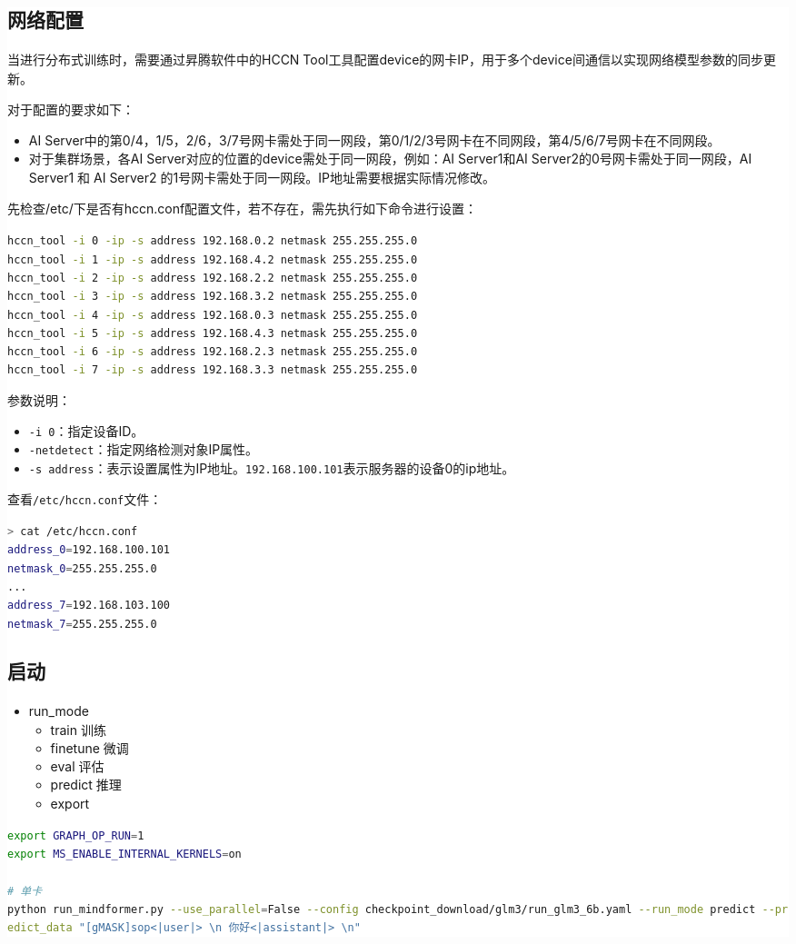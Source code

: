 ## 网络配置

当进行分布式训练时，需要通过昇腾软件中的HCCN Tool工具配置device的网卡IP，用于多个device间通信以实现网络模型参数的同步更新。

对于配置的要求如下：

- AI Server中的第0/4，1/5，2/6，3/7号网卡需处于同一网段，第0/1/2/3号网卡在不同网段，第4/5/6/7号网卡在不同网段。
- 对于集群场景，各AI Server对应的位置的device需处于同一网段，例如：AI Server1和AI Server2的0号网卡需处于同一网段，AI Server1 和 AI Server2 的1号网卡需处于同一网段。IP地址需要根据实际情况修改。

先检查/etc/下是否有hccn.conf配置文件，若不存在，需先执行如下命令进行设置：

```sh
hccn_tool -i 0 -ip -s address 192.168.0.2 netmask 255.255.255.0
hccn_tool -i 1 -ip -s address 192.168.4.2 netmask 255.255.255.0
hccn_tool -i 2 -ip -s address 192.168.2.2 netmask 255.255.255.0
hccn_tool -i 3 -ip -s address 192.168.3.2 netmask 255.255.255.0
hccn_tool -i 4 -ip -s address 192.168.0.3 netmask 255.255.255.0
hccn_tool -i 5 -ip -s address 192.168.4.3 netmask 255.255.255.0
hccn_tool -i 6 -ip -s address 192.168.2.3 netmask 255.255.255.0
hccn_tool -i 7 -ip -s address 192.168.3.3 netmask 255.255.255.0
```

参数说明：

- `-i 0`：指定设备ID。
- `-netdetect`：指定网络检测对象IP属性。
- `-s address`：表示设置属性为IP地址。`192.168.100.101`表示服务器的设备0的ip地址。

查看`/etc/hccn.conf`文件：

```sh
> cat /etc/hccn.conf 
address_0=192.168.100.101 
netmask_0=255.255.255.0 
... 
address_7=192.168.103.100 
netmask_7=255.255.255.0
```
## 启动

- run_mode
	- train 训练
	- finetune 微调
	- eval 评估
	- predict 推理
	- export

```sh
export GRAPH_OP_RUN=1
export MS_ENABLE_INTERNAL_KERNELS=on

# 单卡
python run_mindformer.py --use_parallel=False --config checkpoint_download/glm3/run_glm3_6b.yaml --run_mode predict --predict_data "[gMASK]sop<|user|> \n 你好<|assistant|> \n"
```
